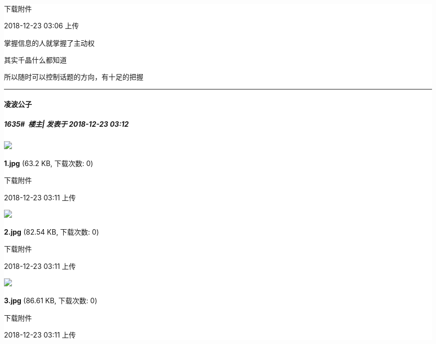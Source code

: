 下载附件

2018-12-23 03:06 上传









掌握信息的人就掌握了主动权

其实千晶什么都知道

所以随时可以控制话题的方向，有十足的把握









-----

####  凌波公子  
##### 1635#         楼主| 发表于 2018-12-23 03:12




<img src="https://img.saraba1st.com/forum/201812/23/031122pkpe1fd2kjndbgw1.jpg" referrerpolicy="no-referrer">


<strong>1.jpg</strong> (63.2 KB, 下载次数: 0)

下载附件

2018-12-23 03:11 上传





<img src="https://img.saraba1st.com/forum/201812/23/031122t09aceevjj5lvj99.jpg" referrerpolicy="no-referrer">


<strong>2.jpg</strong> (82.54 KB, 下载次数: 0)

下载附件

2018-12-23 03:11 上传






<img src="https://img.saraba1st.com/forum/201812/23/031123wg7xf3zreex7jner.jpg" referrerpolicy="no-referrer">


<strong>3.jpg</strong> (86.61 KB, 下载次数: 0)

下载附件

2018-12-23 03:11 上传

